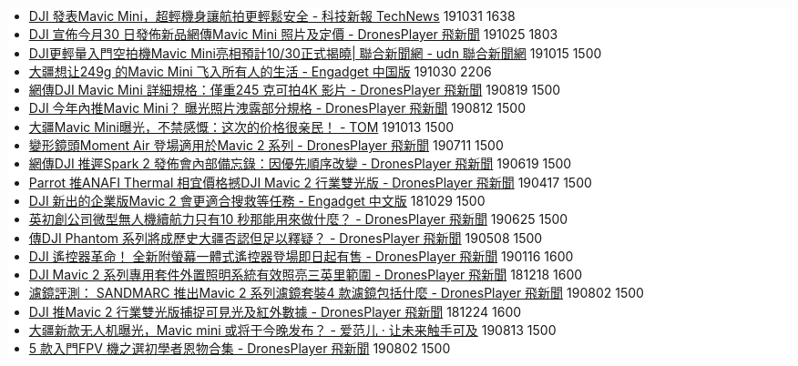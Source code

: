 
- [DJI 發表Mavic Mini，超輕機身讓航拍更輕鬆安全 - 科技新報 TechNews](http://technews.tw/2019/10/31/dji-mavic-mini/ "DJI 發表Mavic Mini，超輕機身讓航拍更輕鬆安全 - 科技新報 TechNews") 191031 1638
- [DJI 宣佈今月30 日發佈新品網傳Mavic Mini 照片及定價 - DronesPlayer 飛新聞](https://dronesplayer.com/uav-drone/dji%E5%AE%A3%E4%BD%88%E4%BB%8A%E6%9C%8830%E6%97%A5%E7%99%BC%E4%BD%88%E6%96%B0%E5%93%81-%E7%B6%B2%E5%82%B3mavicmini%E7%94%A2%E5%93%81%E7%85%A7%E7%89%87/ "DJI 宣佈今月30 日發佈新品網傳Mavic Mini 照片及定價 - DronesPlayer 飛新聞") 191025 1803
- [DJI更輕量入門空拍機Mavic Mini亮相預計10/30正式揭曉| 聯合新聞網 - udn 聯合新聞網](https://udn.com/news/story/7087/4103809 "DJI更輕量入門空拍機Mavic Mini亮相預計10/30正式揭曉| 聯合新聞網 - udn 聯合新聞網") 191015 1500
- [大疆想让249g 的Mavic Mini 飞入所有人的生活 - Engadget 中国版](https://cn.engadget.com/2019/10/30/djis-palm-sized-mavic-mini-can-fly-for-up-to-30-minutes/ "大疆想让249g 的Mavic Mini 飞入所有人的生活 - Engadget 中国版") 191030 2206
- [網傳DJI Mavic Mini 詳細規格：僅重245 克可拍4K 影片 - DronesPlayer 飛新聞](https://dronesplayer.com/uav-drone/%E7%B6%B2%E5%82%B3-dji-mavic-mini-%E8%A9%B3%E7%B4%B0%E8%A6%8F%E6%A0%BC%E5%83%85%E9%87%8D-245-%E5%85%8B-%E5%8F%AF%E6%8B%8D-4k-%E5%BD%B1%E7%89%87/ "網傳DJI Mavic Mini 詳細規格：僅重245 克可拍4K 影片 - DronesPlayer 飛新聞") 190819 1500
- [DJI 今年內推Mavic Mini？ 曝光照片洩露部分規格 - DronesPlayer 飛新聞](https://dronesplayer.com/uav-drone/dji%E4%BB%8A%E5%B9%B4%E5%85%A7%E6%8E%A8mavic-mini-%E6%9B%9D%E5%85%89%E7%85%A7%E7%89%87%E6%B4%A9%E9%9C%B2%E9%83%A8%E5%88%86%E8%A6%8F%E6%A0%BC/ "DJI 今年內推Mavic Mini？ 曝光照片洩露部分規格 - DronesPlayer 飛新聞") 190812 1500
- [大疆Mavic Mini曝光，不禁感慨：这次的价格很亲民！ - TOM](http://news.tom.com/201910/1593645912.html "大疆Mavic Mini曝光，不禁感慨：这次的价格很亲民！ - TOM") 191013 1500
- [變形鏡頭Moment Air 登場適用於Mavic 2 系列 - DronesPlayer 飛新聞](https://dronesplayer.com/uav-drone/%E8%AE%8A%E5%BD%A2%E9%8F%A1%E9%A0%AD-moment-air-%E7%99%BB%E5%A0%B4%E3%80%80%E9%81%A9%E7%94%A8%E6%96%BC-mavic-2-%E7%B3%BB%E5%88%97/ "變形鏡頭Moment Air 登場適用於Mavic 2 系列 - DronesPlayer 飛新聞") 190711 1500
- [網傳DJI 推遲Spark 2 發佈會內部備忘錄：因優先順序改變 - DronesPlayer 飛新聞](https://dronesplayer.com/uav-drone/%E7%B6%B2%E5%82%B3-dji-%E6%8E%A8%E9%81%B2-spark-2-%E7%99%BC%E4%BD%88%E6%9C%83%E5%85%A7%E9%83%A8%E5%82%99%E5%BF%98%E9%8C%84%E5%9B%A0%E5%84%AA%E5%85%88%E9%A0%86%E5%BA%8F%E6%94%B9/ "網傳DJI 推遲Spark 2 發佈會內部備忘錄：因優先順序改變 - DronesPlayer 飛新聞") 190619 1500
- [Parrot 推ANAFI Thermal 相宜價格撼DJI Mavic 2 行業雙光版 - DronesPlayer 飛新聞](https://dronesplayer.com/uav-drone/parrot-%E6%8E%A8-anafi-thermal-%E4%BD%8E%E5%83%B9%E7%A1%AC%E6%92%BC-dji-mavic-2-%E8%A1%8C%E6%A5%AD%E9%9B%99%E5%85%89%E7%89%88/ "Parrot 推ANAFI Thermal 相宜價格撼DJI Mavic 2 行業雙光版 - DronesPlayer 飛新聞") 190417 1500
- [DJI 新出的企業版Mavic 2 會更適合搜救等任務 - Engadget 中文版](https://chinese.engadget.com/2018/10/29/dji-mavic-2-enterprise-drone-search-rescue/ "DJI 新出的企業版Mavic 2 會更適合搜救等任務 - Engadget 中文版") 181029 1500
- [英初創公司微型無人機續航力只有10 秒那能用來做什麼？ - DronesPlayer 飛新聞](https://dronesplayer.com/uav-drone/%E8%8B%B1%E5%88%9D%E5%89%B5%E5%85%AC%E5%8F%B8%E5%BE%AE%E5%9E%8B%E7%84%A1%E4%BA%BA%E6%A9%9F%E7%BA%8C%E8%88%AA%E5%8A%9B%E5%8F%AA%E6%9C%89-10-%E7%A7%92%E3%80%80%E9%82%A3%E8%83%BD%E7%94%A8%E4%BE%86/ "英初創公司微型無人機續航力只有10 秒那能用來做什麼？ - DronesPlayer 飛新聞") 190625 1500
- [傳DJI Phantom 系列將成歷史大疆否認但足以釋疑？ - DronesPlayer 飛新聞](https://dronesplayer.com/drone-market/%E5%82%B3-dji-phantom-%E5%B0%87%E6%88%90%E6%AD%B7%E5%8F%B2-%E5%A4%A7%E7%96%86%E5%90%A6%E8%AA%8D-%E4%BD%86%E8%B6%B3%E4%BB%A5%E9%87%8B%E7%96%91/ "傳DJI Phantom 系列將成歷史大疆否認但足以釋疑？ - DronesPlayer 飛新聞") 190508 1500
- [DJI 遙控器革命！ 全新附螢幕一體式遙控器登場即日起有售 - DronesPlayer 飛新聞](https://dronesplayer.com/uav-drone/dji-%E9%81%99%E6%8E%A7%E5%99%A8%E9%9D%A9%E5%91%BD-%E5%85%A8%E6%96%B0%E9%99%84%E8%9E%A2%E5%B9%95%E4%B8%80%E9%AB%94%E5%BC%8F%E9%81%99%E6%8E%A7%E5%99%A8%E7%99%BB%E5%A0%B4-%E5%8D%B3%E6%97%A5%E8%B5%B7/ "DJI 遙控器革命！ 全新附螢幕一體式遙控器登場即日起有售 - DronesPlayer 飛新聞") 190116 1600
- [DJI Mavic 2 系列專用套件外置照明系統有效照亮三英里範圍 - DronesPlayer 飛新聞](https://dronesplayer.com/uav-news/dji-mavic-2-%E7%B3%BB%E5%88%97%E5%B0%88%E7%94%A8%E5%A5%97%E4%BB%B6%E3%80%80%E5%A4%96%E7%BD%AE%E7%85%A7%E6%98%8E%E7%B3%BB%E7%B5%B1%E6%9C%89%E6%95%88%E7%85%A7%E4%BA%AE%E4%B8%89%E8%8B%B1%E9%87%8C/ "DJI Mavic 2 系列專用套件外置照明系統有效照亮三英里範圍 - DronesPlayer 飛新聞") 181218 1600
- [濾鏡評測： SANDMARC 推出Mavic 2 系列濾鏡套裝4 款濾鏡包括什麼 - DronesPlayer 飛新聞](https://dronesplayer.com/drone-review/%E6%BF%BE%E9%8F%A1%E8%A9%95%E6%B8%AC-sandmarc-%E6%8E%A8%E5%87%BA-mavic-2-%E7%B3%BB%E5%88%97%E6%BF%BE%E9%8F%A1%E5%A5%97%E8%A3%9D-4-%E6%AC%BE%E6%BF%BE%E9%8F%A1%E5%8C%85%E6%8B%AC%E4%BB%80%E9%BA%BC/ "濾鏡評測： SANDMARC 推出Mavic 2 系列濾鏡套裝4 款濾鏡包括什麼 - DronesPlayer 飛新聞") 190802 1500
- [DJI 推Mavic 2 行業雙光版捕捉可見光及紅外數據 - DronesPlayer 飛新聞](https://dronesplayer.com/uav-drone/dji-mavic-2-%E6%8E%A8%E8%A1%8C%E6%A5%AD%E9%9B%99%E5%85%89%E7%89%88-%E6%8D%95%E6%8D%89%E5%8F%AF%E8%A6%8B%E5%85%89%E5%8F%8A%E7%B4%85%E5%A4%96%E6%95%B8%E6%93%9A/ "DJI 推Mavic 2 行業雙光版捕捉可見光及紅外數據 - DronesPlayer 飛新聞") 181224 1600
- [大疆新款无人机曝光，Mavic mini 或将于今晚发布？ - 爱范儿 · 让未来触手可及](https://www.ifanr.com/1247660 "大疆新款无人机曝光，Mavic mini 或将于今晚发布？ - 爱范儿 · 让未来触手可及") 190813 1500
- [5 款入門FPV 機之選初學者恩物合集 - DronesPlayer 飛新聞](https://dronesplayer.com/fpv-drone/5-%E6%AC%BE%E5%85%A5%E9%96%80-fpv-%E6%A9%9F%E4%B9%8B%E9%81%B8-%E5%88%9D%E5%AD%B8%E8%80%85%E6%81%A9%E7%89%A9%E5%90%88%E9%9B%86/ "5 款入門FPV 機之選初學者恩物合集 - DronesPlayer 飛新聞") 190802 1500